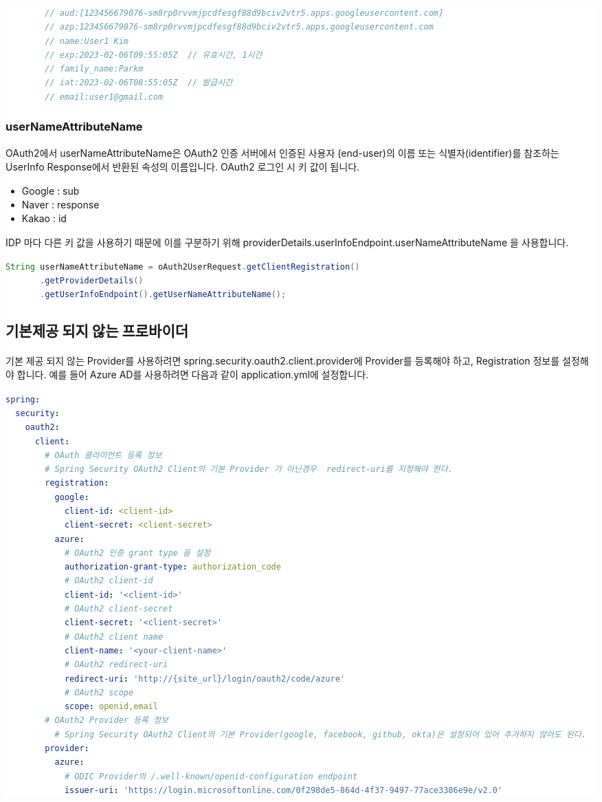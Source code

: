 ```java
        // aud:[123456679076-sm8rp0rvvmjpcdfesgf88d9bciv2vtr5.apps.googleusercontent.com]
        // azp:123456679076-sm8rp0rvvmjpcdfesgf88d9bciv2vtr5.apps.googleusercontent.com
        // name:User1 Kim
        // exp:2023-02-06T09:55:05Z  // 유효시간, 1시간 
        // family_name:Parkm
        // iat:2023-02-06T08:55:05Z  // 발급시간
        // email:user1@gmail.com        
```


### userNameAttributeName

OAuth2에서 userNameAttributeName은 OAuth2 인증 서버에서 인증된 사용자
(end-user)의 이름 또는 식별자(identifier)를 참조하는 UserInfo Response에서 반환된 속성의 이름입니다. OAuth2 로그인 시 키 값이 됩니다. 

* Google : sub
* Naver : response
* Kakao : id


IDP 마다 다른 키 값을 사용하기 때문에 이를 구분하기 위해 providerDetails.userInfoEndpoint.userNameAttributeName 을 
사용합니다.

```java
String userNameAttributeName = oAuth2UserRequest.getClientRegistration()
       .getProviderDetails()
       .getUserInfoEndpoint().getUserNameAttributeName();
```        


## 기본제공 되지 않는 프로바이더
기본 제공 되지 않는 Provider를 사용하려면 spring.security.oauth2.client.provider에 Provider를 등록해야 하고, Registration 정보를 설정해야 합니다. 예를 들어 Azure AD를 사용하려면 다음과 같이 application.yml에 설정합니다. 


```yaml
spring:
  security:
    oauth2:
      client:
        # OAuth 클라이언트 등록 정보
        # Spring Security OAuth2 Client의 기본 Provider 가 아닌경우  redirect-uri를 지정해야 한다. 
        registration:
          google:
            client-id: <client-id>
            client-secret: <client-secret>
          azure:
            # OAuth2 인증 grant type 을 설정
            authorization-grant-type: authorization_code
            # OAuth2 client-id
            client-id: '<client-id>'
            # OAuth2 client-secret
            client-secret: '<client-secret>'
            # OAuth2 client name
            client-name: '<your-client-name>'
            # OAuth2 redirect-uri
            redirect-uri: 'http://{site_url}/login/oauth2/code/azure'
            # OAuth2 scope
            scope: openid,email
        # OAuth2 Provider 등록 정보
          # Spring Security OAuth2 Client의 기본 Provider(google, facebook, github, okta)은 설정되어 있어 추가하지 않아도 된다.
        provider:
          azure:
            # ODIC Provider의 /.well-known/openid-configuration endpoint
            issuer-uri: 'https://login.microsoftonline.com/0f298de5-864d-4f37-9497-77ace3386e9e/v2.0'
```